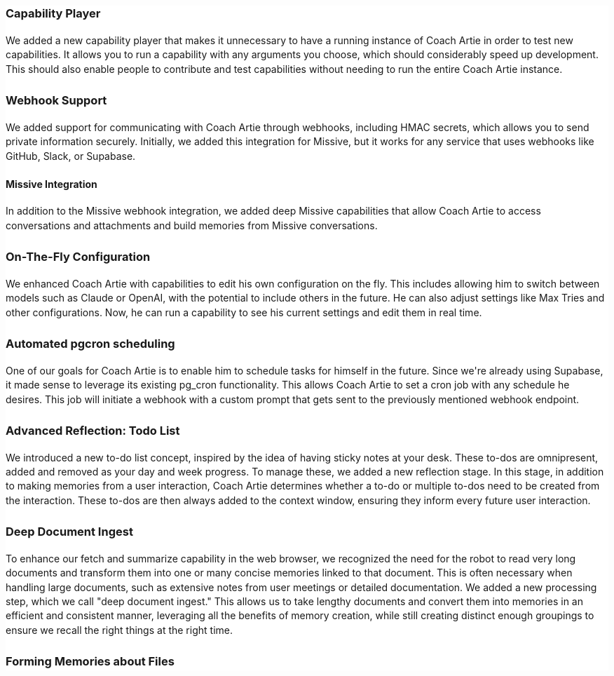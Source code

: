 ### Capability Player

We added a new capability player that makes it unnecessary to have a running instance of Coach Artie in order to test new capabilities. It allows you to run a capability with any arguments you choose, which should considerably speed up development. This should also enable people to contribute and test capabilities without needing to run the entire Coach Artie instance.

### Webhook Support

We added support for communicating with Coach Artie through webhooks, including HMAC secrets, which allows you to send private information securely. Initially, we added this integration for Missive, but it works for any service that uses webhooks like GitHub, Slack, or Supabase.

#### Missive Integration

In addition to the Missive webhook integration, we added deep Missive capabilities that allow Coach Artie to access conversations and attachments and build memories from Missive conversations.

### On-The-Fly Configuration

We enhanced Coach Artie with capabilities to edit his own configuration on the fly. This includes allowing him to switch between models such as Claude or OpenAI, with the potential to include others in the future. He can also adjust settings like Max Tries and other configurations. Now, he can run a capability to see his current settings and edit them in real time.

### Automated pgcron scheduling

One of our goals for Coach Artie is to enable him to schedule tasks for himself in the future. Since we're already using Supabase, it made sense to leverage its existing pg_cron functionality. This allows Coach Artie to set a cron job with any schedule he desires. This job will initiate a webhook with a custom prompt that gets sent to the previously mentioned webhook endpoint.

### Advanced Reflection: Todo List

We introduced a new to-do list concept, inspired by the idea of having sticky notes at your desk. These to-dos are omnipresent, added and removed as your day and week progress. To manage these, we added a new reflection stage. In this stage, in addition to making memories from a user interaction, Coach Artie determines whether a to-do or multiple to-dos need to be created from the interaction. These to-dos are then always added to the context window, ensuring they inform every future user interaction.

### Deep Document Ingest

To enhance our fetch and summarize capability in the web browser, we recognized the need for the robot to read very long documents and transform them into one or many concise memories linked to that document. This is often necessary when handling large documents, such as extensive notes from user meetings or detailed documentation. We added a new processing step, which we call "deep document ingest." This allows us to take lengthy documents and convert them into memories in an efficient and consistent manner, leveraging all the benefits of memory creation, while still creating distinct enough groupings to ensure we recall the right things at the right time.

### Forming Memories about Files
